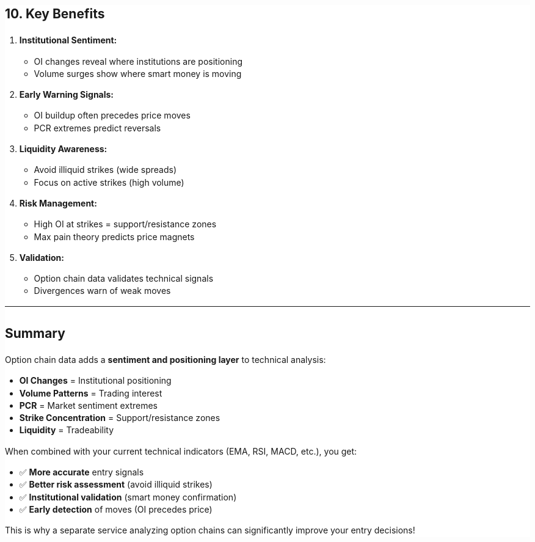 
## 10. Key Benefits

1. **Institutional Sentiment:**
   - OI changes reveal where institutions are positioning
   - Volume surges show where smart money is moving

2. **Early Warning Signals:**
   - OI buildup often precedes price moves
   - PCR extremes predict reversals

3. **Liquidity Awareness:**
   - Avoid illiquid strikes (wide spreads)
   - Focus on active strikes (high volume)

4. **Risk Management:**
   - High OI at strikes = support/resistance zones
   - Max pain theory predicts price magnets

5. **Validation:**
   - Option chain data validates technical signals
   - Divergences warn of weak moves

---

## Summary

Option chain data adds a **sentiment and positioning layer** to technical analysis:

- **OI Changes** = Institutional positioning
- **Volume Patterns** = Trading interest
- **PCR** = Market sentiment extremes
- **Strike Concentration** = Support/resistance zones
- **Liquidity** = Tradeability

When combined with your current technical indicators (EMA, RSI, MACD, etc.), you get:
- ✅ **More accurate** entry signals
- ✅ **Better risk assessment** (avoid illiquid strikes)
- ✅ **Institutional validation** (smart money confirmation)
- ✅ **Early detection** of moves (OI precedes price)

This is why a separate service analyzing option chains can significantly improve your entry decisions!

